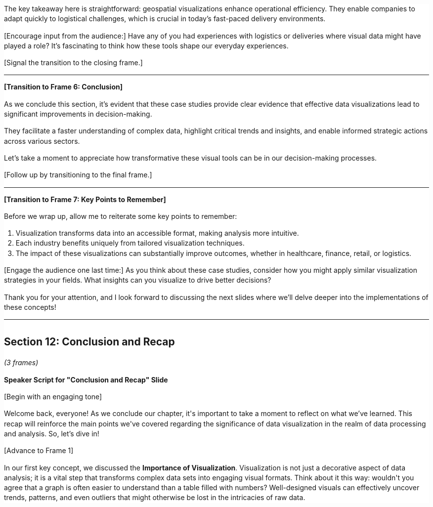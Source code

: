 The key takeaway here is straightforward: geospatial visualizations enhance operational efficiency. They enable companies to adapt quickly to logistical challenges, which is crucial in today’s fast-paced delivery environments. 

[Encourage input from the audience:] Have any of you had experiences with logistics or deliveries where visual data might have played a role? It’s fascinating to think how these tools shape our everyday experiences.

[Signal the transition to the closing frame.]

---

**[Transition to Frame 6: Conclusion]**

As we conclude this section, it’s evident that these case studies provide clear evidence that effective data visualizations lead to significant improvements in decision-making. 

They facilitate a faster understanding of complex data, highlight critical trends and insights, and enable informed strategic actions across various sectors. 

Let’s take a moment to appreciate how transformative these visual tools can be in our decision-making processes.

[Follow up by transitioning to the final frame.]

---

**[Transition to Frame 7: Key Points to Remember]**

Before we wrap up, allow me to reiterate some key points to remember:

1. Visualization transforms data into an accessible format, making analysis more intuitive.
2. Each industry benefits uniquely from tailored visualization techniques.
3. The impact of these visualizations can substantially improve outcomes, whether in healthcare, finance, retail, or logistics.

[Engage the audience one last time:] As you think about these case studies, consider how you might apply similar visualization strategies in your fields. What insights can you visualize to drive better decisions?

Thank you for your attention, and I look forward to discussing the next slides where we’ll delve deeper into the implementations of these concepts!

---

## Section 12: Conclusion and Recap
*(3 frames)*

**Speaker Script for "Conclusion and Recap" Slide**

[Begin with an engaging tone]

Welcome back, everyone! As we conclude our chapter, it's important to take a moment to reflect on what we’ve learned. This recap will reinforce the main points we've covered regarding the significance of data visualization in the realm of data processing and analysis. So, let’s dive in!

[Advance to Frame 1]

In our first key concept, we discussed the **Importance of Visualization**. Visualization is not just a decorative aspect of data analysis; it is a vital step that transforms complex data sets into engaging visual formats. Think about it this way: wouldn't you agree that a graph is often easier to understand than a table filled with numbers? Well-designed visuals can effectively uncover trends, patterns, and even outliers that might otherwise be lost in the intricacies of raw data. 
